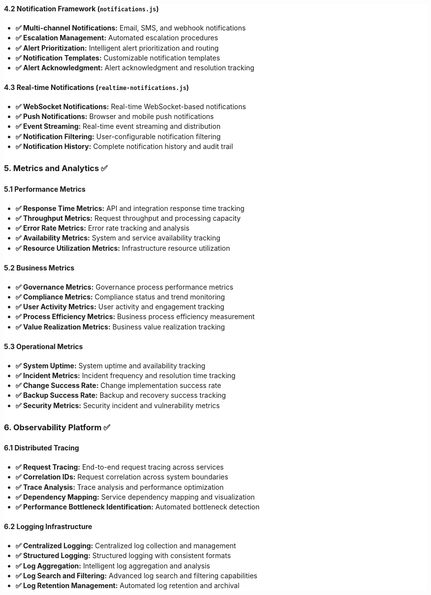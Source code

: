 #### 4.2 Notification Framework (`notifications.js`)
- **✅ Multi-channel Notifications:** Email, SMS, and webhook notifications
- **✅ Escalation Management:** Automated escalation procedures
- **✅ Alert Prioritization:** Intelligent alert prioritization and routing
- **✅ Notification Templates:** Customizable notification templates
- **✅ Alert Acknowledgment:** Alert acknowledgment and resolution tracking

#### 4.3 Real-time Notifications (`realtime-notifications.js`)
- **✅ WebSocket Notifications:** Real-time WebSocket-based notifications
- **✅ Push Notifications:** Browser and mobile push notifications
- **✅ Event Streaming:** Real-time event streaming and distribution
- **✅ Notification Filtering:** User-configurable notification filtering
- **✅ Notification History:** Complete notification history and audit trail

### 5. Metrics and Analytics ✅

#### 5.1 Performance Metrics
- **✅ Response Time Metrics:** API and integration response time tracking
- **✅ Throughput Metrics:** Request throughput and processing capacity
- **✅ Error Rate Metrics:** Error rate tracking and analysis
- **✅ Availability Metrics:** System and service availability tracking
- **✅ Resource Utilization Metrics:** Infrastructure resource utilization

#### 5.2 Business Metrics
- **✅ Governance Metrics:** Governance process performance metrics
- **✅ Compliance Metrics:** Compliance status and trend monitoring
- **✅ User Activity Metrics:** User activity and engagement tracking
- **✅ Process Efficiency Metrics:** Business process efficiency measurement
- **✅ Value Realization Metrics:** Business value realization tracking

#### 5.3 Operational Metrics
- **✅ System Uptime:** System uptime and availability tracking
- **✅ Incident Metrics:** Incident frequency and resolution time tracking
- **✅ Change Success Rate:** Change implementation success rate
- **✅ Backup Success Rate:** Backup and recovery success tracking
- **✅ Security Metrics:** Security incident and vulnerability metrics

### 6. Observability Platform ✅

#### 6.1 Distributed Tracing
- **✅ Request Tracing:** End-to-end request tracing across services
- **✅ Correlation IDs:** Request correlation across system boundaries
- **✅ Trace Analysis:** Trace analysis and performance optimization
- **✅ Dependency Mapping:** Service dependency mapping and visualization
- **✅ Performance Bottleneck Identification:** Automated bottleneck detection

#### 6.2 Logging Infrastructure
- **✅ Centralized Logging:** Centralized log collection and management
- **✅ Structured Logging:** Structured logging with consistent formats
- **✅ Log Aggregation:** Intelligent log aggregation and analysis
- **✅ Log Search and Filtering:** Advanced log search and filtering capabilities
- **✅ Log Retention Management:** Automated log retention and archival
